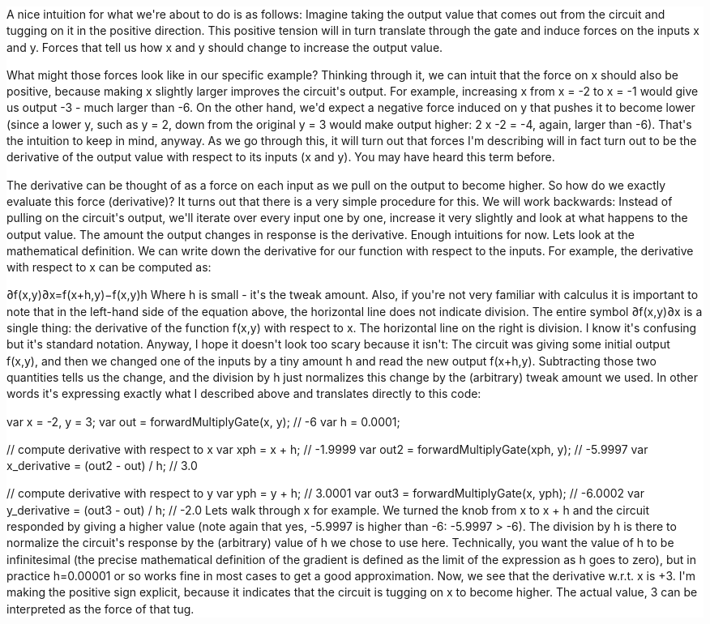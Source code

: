 A nice intuition for what we're about to do is as follows: Imagine taking the output value that comes out from the circuit and tugging on it in the positive direction. This positive tension will in turn translate through the gate and induce forces on the inputs x and y. Forces that tell us how x and y should change to increase the output value.

What might those forces look like in our specific example? Thinking through it, we can intuit that the force on x should also be positive, because making x slightly larger improves the circuit's output. For example, increasing x from x = -2 to x = -1 would give us output -3 - much larger than -6. On the other hand, we'd expect a negative force induced on y that pushes it to become lower (since a lower y, such as y = 2, down from the original y = 3 would make output higher: 2 x -2 = -4, again, larger than -6). That's the intuition to keep in mind, anyway. As we go through this, it will turn out that forces I'm describing will in fact turn out to be the derivative of the output value with respect to its inputs (x and y). You may have heard this term before.

The derivative can be thought of as a force on each input as we pull on the output to become higher.
So how do we exactly evaluate this force (derivative)? It turns out that there is a very simple procedure for this. We will work backwards: Instead of pulling on the circuit's output, we'll iterate over every input one by one, increase it very slightly and look at what happens to the output value. The amount the output changes in response is the derivative. Enough intuitions for now. Lets look at the mathematical definition. We can write down the derivative for our function with respect to the inputs. For example, the derivative with respect to x can be computed as:

∂f(x,y)∂x=f(x+h,y)−f(x,y)h
Where h is small - it's the tweak amount. Also, if you're not very familiar with calculus it is important to note that in the left-hand side of the equation above, the horizontal line does not indicate division. The entire symbol ∂f(x,y)∂x is a single thing: the derivative of the function f(x,y) with respect to x. The horizontal line on the right is division. I know it's confusing but it's standard notation. Anyway, I hope it doesn't look too scary because it isn't: The circuit was giving some initial output f(x,y), and then we changed one of the inputs by a tiny amount h and read the new output f(x+h,y). Subtracting those two quantities tells us the change, and the division by h just normalizes this change by the (arbitrary) tweak amount we used. In other words it's expressing exactly what I described above and translates directly to this code:

var x = -2, y = 3;
var out = forwardMultiplyGate(x, y); // -6
var h = 0.0001;

// compute derivative with respect to x
var xph = x + h; // -1.9999
var out2 = forwardMultiplyGate(xph, y); // -5.9997
var x_derivative = (out2 - out) / h; // 3.0

// compute derivative with respect to y
var yph = y + h; // 3.0001
var out3 = forwardMultiplyGate(x, yph); // -6.0002
var y_derivative = (out3 - out) / h; // -2.0
Lets walk through x for example. We turned the knob from x to x + h and the circuit responded by giving a higher value (note again that yes, -5.9997 is higher than -6: -5.9997 > -6). The division by h is there to normalize the circuit's response by the (arbitrary) value of h we chose to use here. Technically, you want the value of h to be infinitesimal (the precise mathematical definition of the gradient is defined as the limit of the expression as h goes to zero), but in practice h=0.00001 or so works fine in most cases to get a good approximation. Now, we see that the derivative w.r.t. x is +3. I'm making the positive sign explicit, because it indicates that the circuit is tugging on x to become higher. The actual value, 3 can be interpreted as the force of that tug.
